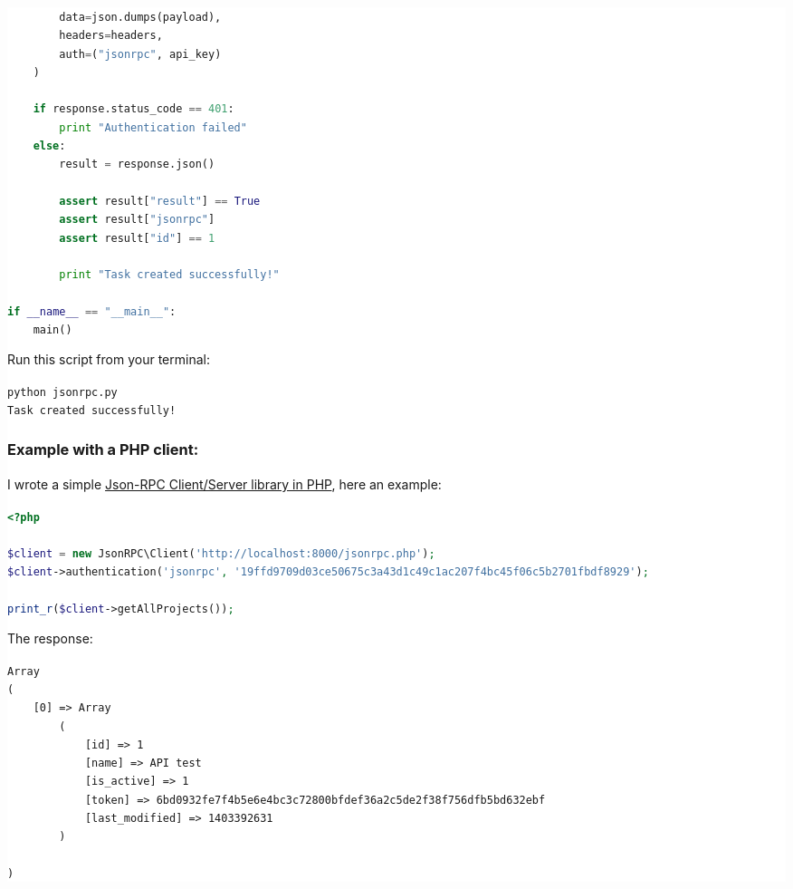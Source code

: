 ```python
        data=json.dumps(payload),
        headers=headers,
        auth=("jsonrpc", api_key)
    )

    if response.status_code == 401:
        print "Authentication failed"
    else:
        result = response.json()

        assert result["result"] == True
        assert result["jsonrpc"]
        assert result["id"] == 1

        print "Task created successfully!"

if __name__ == "__main__":
    main()
```

Run this script from your terminal:

```bash
python jsonrpc.py
Task created successfully!
```

### Example with a PHP client:

I wrote a simple [Json-RPC Client/Server library in PHP](https://github.com/fguillot/JsonRPC), here an example:

```php
<?php

$client = new JsonRPC\Client('http://localhost:8000/jsonrpc.php');
$client->authentication('jsonrpc', '19ffd9709d03ce50675c3a43d1c49c1ac207f4bc45f06c5b2701fbdf8929');

print_r($client->getAllProjects());

```

The response:

```
Array
(
    [0] => Array
        (
            [id] => 1
            [name] => API test
            [is_active] => 1
            [token] => 6bd0932fe7f4b5e6e4bc3c72800bfdef36a2c5de2f38f756dfb5bd632ebf
            [last_modified] => 1403392631
        )

)
```
